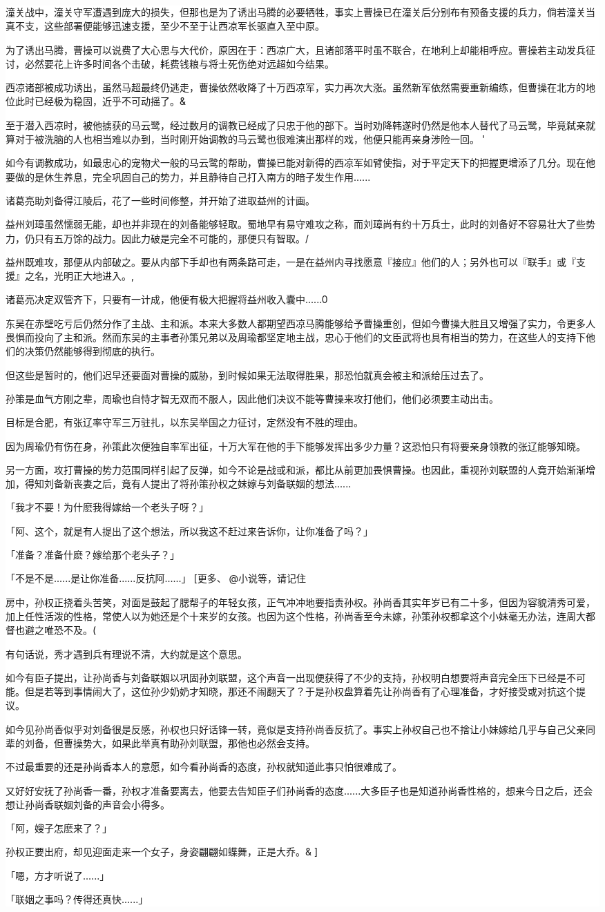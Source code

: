 潼关战中，潼关守军遭遇到庞大的损失，但那也是为了诱出马腾的必要牺牲，事实上曹操已在潼关后分别布有预备支援的兵力，倘若潼关当真不支，这些部署便能够迅速支援，至少不至于让西凉军长驱直入至中原。

为了诱出马腾，曹操可以说费了大心思与大代价，原因在于：西凉广大，且诸部落平时虽不联合，在地利上却能相呼应。曹操若主动发兵征讨，必然要花上许多时间各个击破，耗费钱粮与将士死伤绝对远超如今结果。

西凉诸部被成功诱出，虽然马超最终仍逃走，曹操依然收降了十万西凉军，实力再次大涨。虽然新军依然需要重新编练，但曹操在北方的地位此时已经极为稳固，近乎不可动摇了。&

至于潜入西凉时，被他掳获的马云鹭，经过数月的调教已经成了只忠于他的部下。当时劝降韩遂时仍然是他本人替代了马云鹭，毕竟弑亲就算对于被洗脑的人也相当难以办到，当时刚开始调教的马云鹭也很难演出那样的戏，他便只能再亲身涉险一回。 '

如今有调教成功，如最忠心的宠物犬一般的马云鹭的帮助，曹操已能对新得的西凉军如臂使指，对于平定天下的把握更增添了几分。现在他要做的是休生养息，完全巩固自己的势力，并且静待自己打入南方的暗子发生作用......

诸葛亮助刘备得江陵后，花了一些时间修整，并开始了进取益州的计画。

益州刘璋虽然懦弱无能，却也并非现在的刘备能够轻取。蜀地早有易守难攻之称，而刘璋尚有约十万兵士，此时的刘备好不容易壮大了些势力，仍只有五万馀的战力。因此力破是完全不可能的，那便只有智取。/

益州既难攻，那便从内部破之。要从内部下手却也有两条路可走，一是在益州内寻找愿意『接应』他们的人；另外也可以『联手』或『支援』之名，光明正大地进入。,

诸葛亮决定双管齐下，只要有一计成，他便有极大把握将益州收入囊中......0

东吴在赤壁吃亏后仍然分作了主战、主和派。本来大多数人都期望西凉马腾能够给予曹操重创，但如今曹操大胜且又增强了实力，令更多人畏惧而投向了主和派。然而东吴的主事者孙策兄弟以及周瑜都坚定地主战，忠心于他们的文臣武将也具有相当的势力，在这些人的支持下他们的决策仍然能够得到彻底的执行。

但这些是暂时的，他们迟早还要面对曹操的威胁，到时候如果无法取得胜果，那恐怕就真会被主和派给压过去了。

孙策是血气方刚之辈，周瑜也自恃才智无双而不服人，因此他们决议不能等曹操来攻打他们，他们必须要主动出击。

目标是合肥，有张辽率守军三万驻扎，以东吴举国之力征讨，定然没有不胜的理由。

因为周瑜仍有伤在身，孙策此次便独自率军出征，十万大军在他的手下能够发挥出多少力量？这恐怕只有将要亲身领教的张辽能够知晓。

另一方面，攻打曹操的势力范围同样引起了反弹，如今不论是战或和派，都比从前更加畏惧曹操。也因此，重视孙刘联盟的人竟开始渐渐增加，得知刘备新丧妻之后，竟有人提出了将孙策孙权之妹嫁与刘备联姻的想法......

「我才不要！为什麽我得嫁给一个老头子呀？」

「阿、这个，就是有人提出了这个想法，所以我这不赶过来告诉你，让你准备了吗？」

「准备？准备什麽？嫁给那个老头子？」

「不是不是......是让你准备......反抗阿......」 [更多、 @小说等，请记住

房中，孙权正挠着头苦笑，对面是鼓起了腮帮子的年轻女孩，正气冲冲地要指责孙权。孙尚香其实年岁已有二十多，但因为容貌清秀可爱，加上任性活泼的性格，常使人以为她还是个十来岁的女孩。也因为这个性格，孙尚香至今未嫁，孙策孙权都拿这个小妹毫无办法，连周大都督也避之唯恐不及。(

有句话说，秀才遇到兵有理说不清，大约就是这个意思。

如今有臣子提出，让孙尚香与刘备联姻以巩固孙刘联盟，这个声音一出现便获得了不少的支持，孙权明白想要将声音完全压下已经是不可能。但是若等到事情闹大了，这位孙少奶奶才知晓，那还不闹翻天了？于是孙权盘算着先让孙尚香有了心理准备，才好接受或对抗这个提议。

如今见孙尚香似乎对刘备很是反感，孙权也只好话锋一转，竟似是支持孙尚香反抗了。事实上孙权自己也不捨让小妹嫁给几乎与自己父亲同辈的刘备，但曹操势大，如果此举真有助孙刘联盟，那他也必然会支持。

不过最重要的还是孙尚香本人的意愿，如今看孙尚香的态度，孙权就知道此事只怕很难成了。

又好好安抚了孙尚香一番，孙权才准备要离去，他要去告知臣子们孙尚香的态度......大多臣子也是知道孙尚香性格的，想来今日之后，还会想让孙尚香联姻刘备的声音会小得多。

「阿，嫂子怎麽来了？」

孙权正要出府，却见迎面走来一个女子，身姿翩翩如蝶舞，正是大乔。& ]

「嗯，方才听说了......」

「联姻之事吗？传得还真快......」
